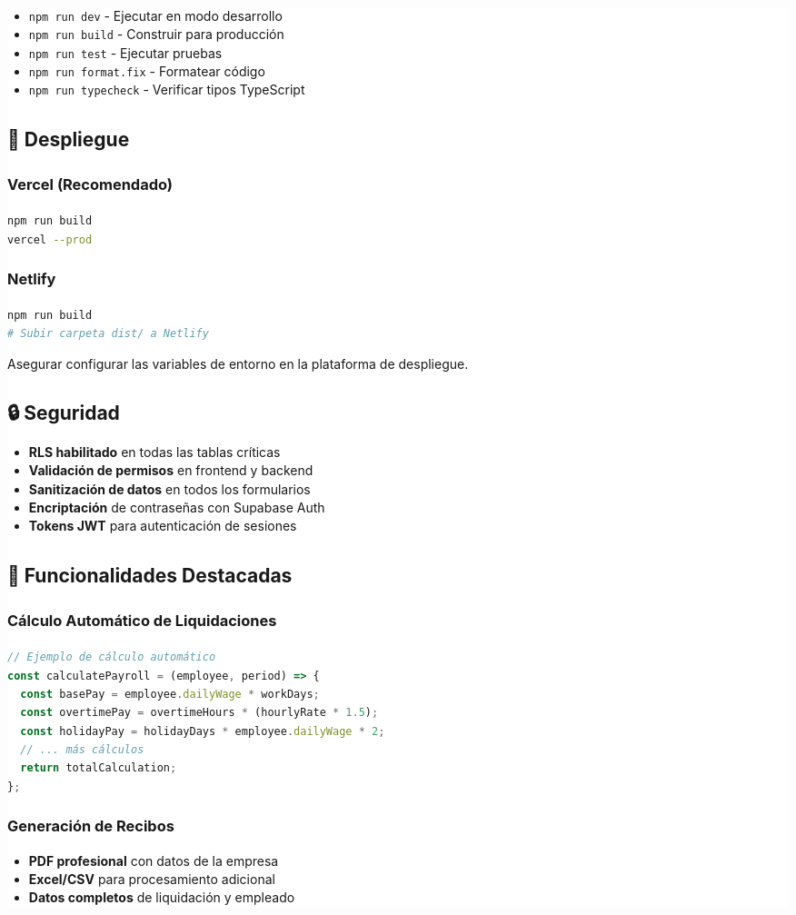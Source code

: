 - `npm run dev` - Ejecutar en modo desarrollo
- `npm run build` - Construir para producción
- `npm run test` - Ejecutar pruebas
- `npm run format.fix` - Formatear código
- `npm run typecheck` - Verificar tipos TypeScript

## 🚀 Despliegue

### Vercel (Recomendado)

```bash
npm run build
vercel --prod
```

### Netlify

```bash
npm run build
# Subir carpeta dist/ a Netlify
```

Asegurar configurar las variables de entorno en la plataforma de despliegue.

## 🔒 Seguridad

- **RLS habilitado** en todas las tablas críticas
- **Validación de permisos** en frontend y backend
- **Sanitización de datos** en todos los formularios
- **Encriptación** de contraseñas con Supabase Auth
- **Tokens JWT** para autenticación de sesiones

## 📝 Funcionalidades Destacadas

### Cálculo Automático de Liquidaciones

```typescript
// Ejemplo de cálculo automático
const calculatePayroll = (employee, period) => {
  const basePay = employee.dailyWage * workDays;
  const overtimePay = overtimeHours * (hourlyRate * 1.5);
  const holidayPay = holidayDays * employee.dailyWage * 2;
  // ... más cálculos
  return totalCalculation;
};
```

### Generación de Recibos

- **PDF profesional** con datos de la empresa
- **Excel/CSV** para procesamiento adicional
- **Datos completos** de liquidación y empleado
